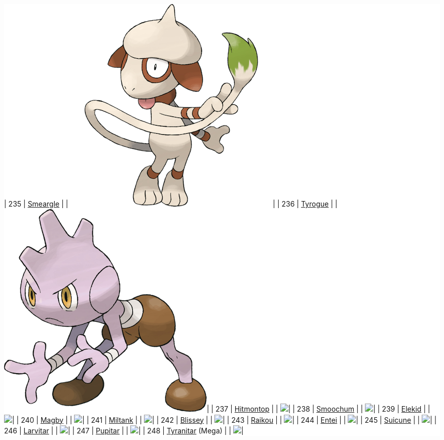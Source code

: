 | 235 | [Smeargle](Pokemon/Smeargle.md) | | ![](Pokemon/images/235.png)|
| 236 | [Tyrogue](Pokemon/Tyrogue.md) | | ![](Pokemon/images/236.png)|
| 237 | [Hitmontop](Pokemon/Hitmontop.md) | | ![](Pokemon/images/237.png)|
| 238 | [Smoochum](Pokemon/Smoochum.md) | | ![](Pokemon/images/238.png)|
| 239 | [Elekid](Pokemon/Elekid.md) | | ![](Pokemon/images/239.png)|
| 240 | [Magby](Pokemon/Magby.md) | | ![](Pokemon/images/240.png)|
| 241 | [Miltank](Pokemon/Miltank.md) | | ![](Pokemon/images/241.png)|
| 242 | [Blissey](Pokemon/Blissey.md) | | ![](Pokemon/images/242.png)|
| 243 | [Raikou](Pokemon/Raikou.md) | | ![](Pokemon/images/243.png)|
| 244 | [Entei](Pokemon/Entei.md) | | ![](Pokemon/images/244.png)|
| 245 | [Suicune](Pokemon/Suicune.md) | | ![](Pokemon/images/245.png)|
| 246 | [Larvitar](Pokemon/Larvitar.md) | | ![](Pokemon/images/246.png)|
| 247 | [Pupitar](Pokemon/Pupitar.md) | | ![](Pokemon/images/247.png)|
| 248 | [Tyranitar](Pokemon/Tyranitar.md) (Mega) | | ![](Pokemon/images/248.png)|